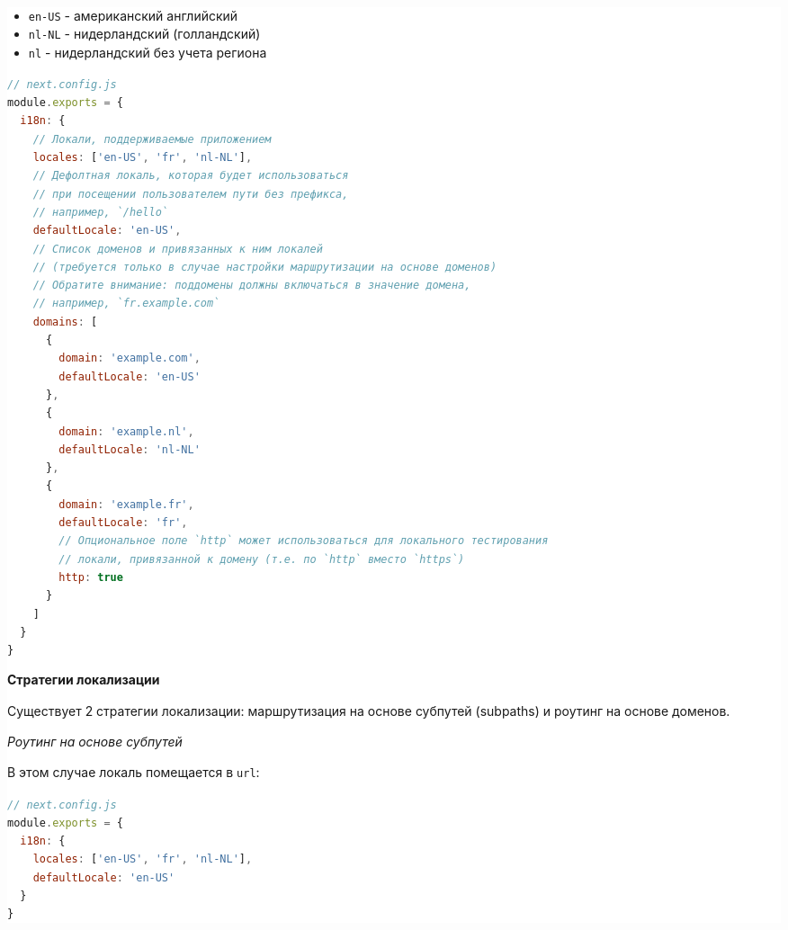 - `en-US` - американский английский
- `nl-NL` - нидерландский (голландский)
- `nl` - нидерландский без учета региона

```js
// next.config.js
module.exports = {
  i18n: {
    // Локали, поддерживаемые приложением
    locales: ['en-US', 'fr', 'nl-NL'],
    // Дефолтная локаль, которая будет использоваться
    // при посещении пользователем пути без префикса,
    // например, `/hello`
    defaultLocale: 'en-US',
    // Список доменов и привязанных к ним локалей
    // (требуется только в случае настройки маршрутизации на основе доменов)
    // Обратите внимание: поддомены должны включаться в значение домена,
    // например, `fr.example.com`
    domains: [
      {
        domain: 'example.com',
        defaultLocale: 'en-US'
      },
      {
        domain: 'example.nl',
        defaultLocale: 'nl-NL'
      },
      {
        domain: 'example.fr',
        defaultLocale: 'fr',
        // Опциональное поле `http` может использоваться для локального тестирования
        // локали, привязанной к домену (т.е. по `http` вместо `https`)
        http: true
      }
    ]
  }
}
```

__Стратегии локализации__

Существует 2 стратегии локализации: маршрутизация на основе субпутей (subpaths) и роутинг на основе доменов.

_Роутинг на основе субпутей_

В этом случае локаль помещается в `url`:

```js
// next.config.js
module.exports = {
  i18n: {
    locales: ['en-US', 'fr', 'nl-NL'],
    defaultLocale: 'en-US'
  }
}
```
